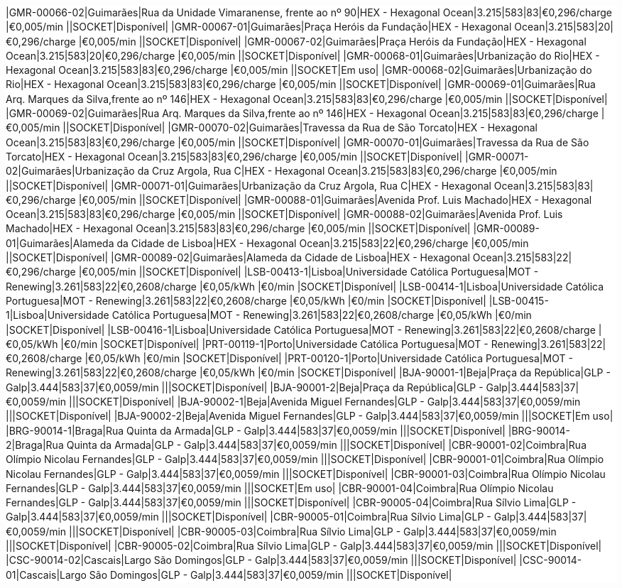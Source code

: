 |GMR-00066-02|Guimarães|Rua da Unidade Vimaranense, frente ao nº 90|HEX - Hexagonal Ocean|3.215|583|83|€0,296/charge |€0,005/min ||SOCKET|Disponível|
|GMR-00067-01|Guimarães|Praça Heróis da Fundação|HEX - Hexagonal Ocean|3.215|583|20|€0,296/charge |€0,005/min ||SOCKET|Disponível|
|GMR-00067-02|Guimarães|Praça Heróis da Fundação|HEX - Hexagonal Ocean|3.215|583|20|€0,296/charge |€0,005/min ||SOCKET|Disponível|
|GMR-00068-01|Guimarães|Urbanização do Rio|HEX - Hexagonal Ocean|3.215|583|83|€0,296/charge |€0,005/min ||SOCKET|Em uso|
|GMR-00068-02|Guimarães|Urbanização do Rio|HEX - Hexagonal Ocean|3.215|583|83|€0,296/charge |€0,005/min ||SOCKET|Disponível|
|GMR-00069-01|Guimarães|Rua Arq. Marques da Silva,frente ao nº 146|HEX - Hexagonal Ocean|3.215|583|83|€0,296/charge |€0,005/min ||SOCKET|Disponível|
|GMR-00069-02|Guimarães|Rua Arq. Marques da Silva,frente ao nº 146|HEX - Hexagonal Ocean|3.215|583|83|€0,296/charge |€0,005/min ||SOCKET|Disponível|
|GMR-00070-02|Guimarães|Travessa da Rua de São Torcato|HEX - Hexagonal Ocean|3.215|583|83|€0,296/charge |€0,005/min ||SOCKET|Disponível|
|GMR-00070-01|Guimarães|Travessa da Rua de São Torcato|HEX - Hexagonal Ocean|3.215|583|83|€0,296/charge |€0,005/min ||SOCKET|Disponível|
|GMR-00071-02|Guimarães|Urbanização da Cruz Argola, Rua C|HEX - Hexagonal Ocean|3.215|583|83|€0,296/charge |€0,005/min ||SOCKET|Disponível|
|GMR-00071-01|Guimarães|Urbanização da Cruz Argola, Rua C|HEX - Hexagonal Ocean|3.215|583|83|€0,296/charge |€0,005/min ||SOCKET|Disponível|
|GMR-00088-01|Guimarães|Avenida Prof. Luis Machado|HEX - Hexagonal Ocean|3.215|583|83|€0,296/charge |€0,005/min ||SOCKET|Disponível|
|GMR-00088-02|Guimarães|Avenida Prof. Luis Machado|HEX - Hexagonal Ocean|3.215|583|83|€0,296/charge |€0,005/min ||SOCKET|Disponível|
|GMR-00089-01|Guimarães|Alameda da Cidade de Lisboa|HEX - Hexagonal Ocean|3.215|583|22|€0,296/charge |€0,005/min ||SOCKET|Disponível|
|GMR-00089-02|Guimarães|Alameda da Cidade de Lisboa|HEX - Hexagonal Ocean|3.215|583|22|€0,296/charge |€0,005/min ||SOCKET|Disponível|
|LSB-00413-1|Lisboa|Universidade Católica Portuguesa|MOT - Renewing|3.261|583|22|€0,2608/charge |€0,05/kWh |€0/min |SOCKET|Disponível|
|LSB-00414-1|Lisboa|Universidade Católica Portuguesa|MOT - Renewing|3.261|583|22|€0,2608/charge |€0,05/kWh |€0/min |SOCKET|Disponível|
|LSB-00415-1|Lisboa|Universidade Católica Portuguesa|MOT - Renewing|3.261|583|22|€0,2608/charge |€0,05/kWh |€0/min |SOCKET|Disponível|
|LSB-00416-1|Lisboa|Universidade Católica Portuguesa|MOT - Renewing|3.261|583|22|€0,2608/charge |€0,05/kWh |€0/min |SOCKET|Disponível|
|PRT-00119-1|Porto|Universidade Católica Portuguesa|MOT - Renewing|3.261|583|22|€0,2608/charge |€0,05/kWh |€0/min |SOCKET|Disponível|
|PRT-00120-1|Porto|Universidade Católica Portuguesa|MOT - Renewing|3.261|583|22|€0,2608/charge |€0,05/kWh |€0/min |SOCKET|Disponível|
|BJA-90001-1|Beja|Praça da República|GLP - Galp|3.444|583|37|€0,0059/min |||SOCKET|Disponível|
|BJA-90001-2|Beja|Praça da República|GLP - Galp|3.444|583|37|€0,0059/min |||SOCKET|Disponível|
|BJA-90002-1|Beja|Avenida Miguel Fernandes|GLP - Galp|3.444|583|37|€0,0059/min |||SOCKET|Disponível|
|BJA-90002-2|Beja|Avenida Miguel Fernandes|GLP - Galp|3.444|583|37|€0,0059/min |||SOCKET|Em uso|
|BRG-90014-1|Braga|Rua Quinta da Armada|GLP - Galp|3.444|583|37|€0,0059/min |||SOCKET|Disponível|
|BRG-90014-2|Braga|Rua Quinta da Armada|GLP - Galp|3.444|583|37|€0,0059/min |||SOCKET|Disponível|
|CBR-90001-02|Coimbra|Rua Olímpio Nicolau Fernandes|GLP - Galp|3.444|583|37|€0,0059/min |||SOCKET|Disponível|
|CBR-90001-01|Coimbra|Rua Olímpio Nicolau Fernandes|GLP - Galp|3.444|583|37|€0,0059/min |||SOCKET|Disponível|
|CBR-90001-03|Coimbra|Rua Olímpio Nicolau Fernandes|GLP - Galp|3.444|583|37|€0,0059/min |||SOCKET|Em uso|
|CBR-90001-04|Coimbra|Rua Olímpio Nicolau Fernandes|GLP - Galp|3.444|583|37|€0,0059/min |||SOCKET|Disponível|
|CBR-90005-04|Coimbra|Rua Sílvio Lima|GLP - Galp|3.444|583|37|€0,0059/min |||SOCKET|Disponível|
|CBR-90005-01|Coimbra|Rua Sílvio Lima|GLP - Galp|3.444|583|37|€0,0059/min |||SOCKET|Disponível|
|CBR-90005-03|Coimbra|Rua Sílvio Lima|GLP - Galp|3.444|583|37|€0,0059/min |||SOCKET|Disponível|
|CBR-90005-02|Coimbra|Rua Sílvio Lima|GLP - Galp|3.444|583|37|€0,0059/min |||SOCKET|Disponível|
|CSC-90014-02|Cascais|Largo São Domingos|GLP - Galp|3.444|583|37|€0,0059/min |||SOCKET|Disponível|
|CSC-90014-01|Cascais|Largo São Domingos|GLP - Galp|3.444|583|37|€0,0059/min |||SOCKET|Disponível|
